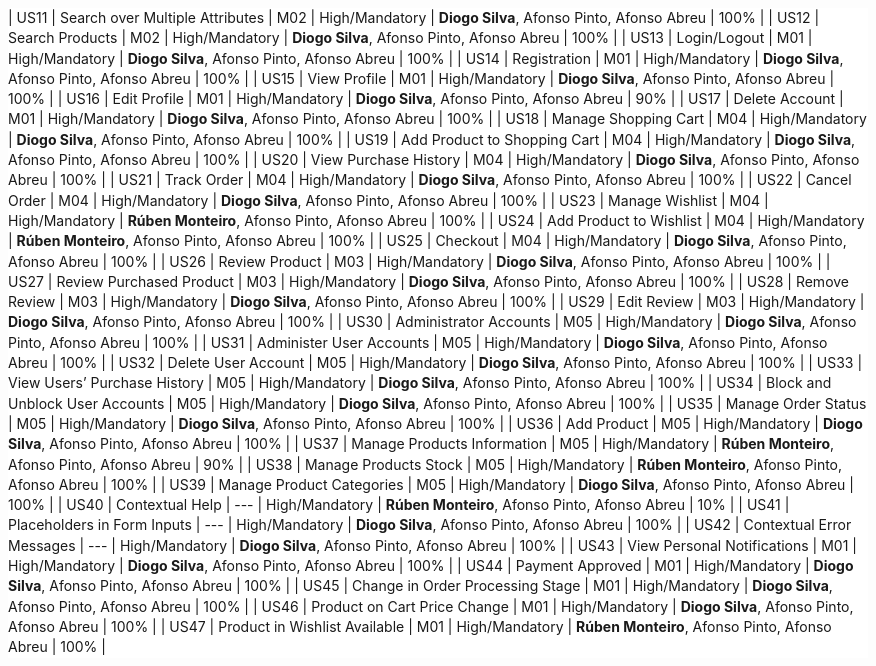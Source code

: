 |  US11          | Search over Multiple Attributes | M02 | High/Mandatory | **Diogo Silva**, Afonso Pinto, Afonso Abreu |  100%  |
|  US12          | Search Products | M02 | High/Mandatory | **Diogo Silva**, Afonso Pinto, Afonso Abreu |  100%  |
|  US13          | Login/Logout | M01 | High/Mandatory | **Diogo Silva**, Afonso Pinto, Afonso Abreu |  100%  |
|  US14          | Registration | M01 | High/Mandatory | **Diogo Silva**, Afonso Pinto, Afonso Abreu |  100%  |
|  US15          | View Profile | M01 | High/Mandatory | **Diogo Silva**, Afonso Pinto, Afonso Abreu |  100%  |
|  US16          | Edit Profile | M01 | High/Mandatory | **Diogo Silva**, Afonso Pinto, Afonso Abreu |  90%  |
|  US17          | Delete Account | M01 | High/Mandatory | **Diogo Silva**, Afonso Pinto, Afonso Abreu |  100%  |
|  US18          | Manage Shopping Cart | M04 | High/Mandatory | **Diogo Silva**, Afonso Pinto, Afonso Abreu |  100%  |
|  US19          | Add Product to Shopping Cart | M04 | High/Mandatory | **Diogo Silva**, Afonso Pinto, Afonso Abreu |  100%  |
|  US20          | View Purchase History | M04 | High/Mandatory | **Diogo Silva**, Afonso Pinto, Afonso Abreu |  100%  |
|  US21          | Track Order | M04 | High/Mandatory | **Diogo Silva**, Afonso Pinto, Afonso Abreu |  100%  |
|  US22          | Cancel Order | M04 | High/Mandatory | **Diogo Silva**, Afonso Pinto, Afonso Abreu |  100%  |
|  US23          | Manage Wishlist | M04 | High/Mandatory | **Rúben Monteiro**, Afonso Pinto, Afonso Abreu |  100%  |
|  US24          | Add Product to Wishlist | M04 | High/Mandatory | **Rúben Monteiro**, Afonso Pinto, Afonso Abreu |  100%  |
|  US25          | Checkout | M04 | High/Mandatory | **Diogo Silva**, Afonso Pinto, Afonso Abreu |  100%  |
|  US26          | Review Product | M03 | High/Mandatory | **Diogo Silva**, Afonso Pinto, Afonso Abreu |  100%  |
|  US27          | Review Purchased Product | M03 | High/Mandatory | **Diogo Silva**, Afonso Pinto, Afonso Abreu |  100%  |
|  US28          | Remove Review | M03 | High/Mandatory | **Diogo Silva**, Afonso Pinto, Afonso Abreu |  100%  |
|  US29          | Edit Review | M03 | High/Mandatory | **Diogo Silva**, Afonso Pinto, Afonso Abreu |  100%  |
|  US30          | Administrator Accounts | M05 | High/Mandatory | **Diogo Silva**, Afonso Pinto, Afonso Abreu |  100%  |
|  US31          | Administer User Accounts | M05 | High/Mandatory | **Diogo Silva**, Afonso Pinto, Afonso Abreu |  100%  |
|  US32          | Delete User Account | M05 | High/Mandatory | **Diogo Silva**, Afonso Pinto, Afonso Abreu |  100%  |
|  US33          | View Users’ Purchase History | M05 | High/Mandatory | **Diogo Silva**, Afonso Pinto, Afonso Abreu |  100%  |
|  US34          | Block and Unblock User Accounts | M05 | High/Mandatory | **Diogo Silva**, Afonso Pinto, Afonso Abreu |  100%  |
|  US35          | Manage Order Status | M05 | High/Mandatory | **Diogo Silva**, Afonso Pinto, Afonso Abreu |  100%  |
|  US36          | Add Product | M05 | High/Mandatory | **Diogo Silva**, Afonso Pinto, Afonso Abreu |  100%  |
|  US37          | Manage Products Information | M05 | High/Mandatory | **Rúben Monteiro**, Afonso Pinto, Afonso Abreu |  90%  |
|  US38          | Manage Products Stock | M05 | High/Mandatory | **Rúben Monteiro**, Afonso Pinto, Afonso Abreu |  100%  |
|  US39          | Manage Product Categories | M05 | High/Mandatory | **Diogo Silva**, Afonso Pinto, Afonso Abreu |  100%  |
|  US40          | Contextual Help | --- | High/Mandatory | **Rúben Monteiro**, Afonso Pinto, Afonso Abreu |  10%  |
|  US41          | Placeholders in Form Inputs | --- | High/Mandatory | **Diogo Silva**, Afonso Pinto, Afonso Abreu |  100%  |
|  US42          | Contextual Error Messages | --- | High/Mandatory | **Diogo Silva**, Afonso Pinto, Afonso Abreu |  100%  |
|  US43          | View Personal Notifications | M01 | High/Mandatory | **Diogo Silva**, Afonso Pinto, Afonso Abreu |  100%  |
|  US44          | Payment Approved | M01 | High/Mandatory | **Diogo Silva**, Afonso Pinto, Afonso Abreu |  100%  |
|  US45          | Change in Order Processing Stage | M01 | High/Mandatory | **Diogo Silva**, Afonso Pinto, Afonso Abreu |  100%  |
|  US46          | Product on Cart Price Change | M01 | High/Mandatory | **Diogo Silva**, Afonso Pinto, Afonso Abreu |  100%  |
|  US47          | Product in Wishlist Available | M01 | High/Mandatory | **Rúben Monteiro**, Afonso Pinto, Afonso Abreu |  100%  |